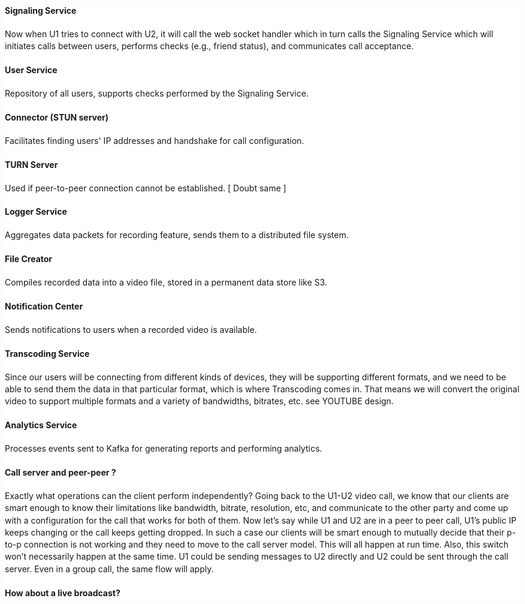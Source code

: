 #### Signaling Service
Now when U1 tries to connect with U2, it will call the web socket handler which in turn calls the Signaling Service which will initiates calls between users, performs checks (e.g., friend status), and communicates call acceptance.

#### User Service
Repository of all users, supports checks performed by the Signaling Service.

#### Connector (STUN server)
Facilitates finding users' IP addresses and handshake for call configuration.

#### TURN Server
Used if peer-to-peer connection cannot be established. [ Doubt same ]

#### Logger Service
Aggregates data packets for recording feature, sends them to a distributed file system.

#### File Creator
Compiles recorded data into a video file, stored in a permanent data store like S3.

#### Notification Center
Sends notifications to users when a recorded video is available.

#### Transcoding Service
Since our users will be connecting from different kinds of devices, they will be supporting different formats, and we need to be able to send them the data in that particular format, which is where Transcoding comes in. That means we will convert the original video to support multiple formats and a variety of bandwidths, bitrates, etc. see YOUTUBE design.

#### Analytics Service
Processes events sent to Kafka for generating reports and performing analytics.

#### Call server and peer-peer ?
Exactly what operations can the client perform independently? Going back to the U1-U2 video call, we know that our clients are smart enough to know their limitations like bandwidth, bitrate, resolution, etc, and communicate to the other party and come up with a configuration for the call that works for both of them. Now let’s say while U1 and U2 are in a peer to peer call, U1’s public IP keeps changing or the call keeps getting dropped. In such a case our clients will be smart enough to mutually decide that their p-to-p connection is not working and they need to move to the call server model. This will all happen at run time. Also, this switch won’t necessarily happen at the same time. U1 could be sending messages to U2 directly and U2 could be sent through the call server. Even in a group call, the same flow will apply.


#### How about a live broadcast?
